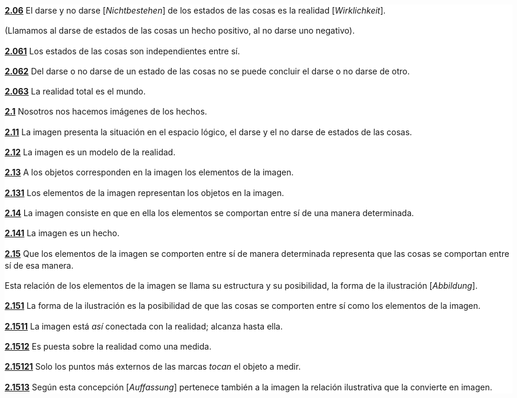 **[2.06](https://www.wittgensteinproject.org/w/index.php/Logisch-philosophische_Abhandlung#2.06)** El darse y no darse [*Nichtbestehen*] de los estados de las cosas es la realidad [*Wirklichkeit*].

\(Llamamos al darse de estados de las cosas un hecho positivo, al no darse uno negativo).

**[2.061](https://www.wittgensteinproject.org/w/index.php/Logisch-philosophische_Abhandlung#2.061)** Los estados de las cosas son independientes entre sí.

**[2.062](https://www.wittgensteinproject.org/w/index.php/Logisch-philosophische_Abhandlung#2.062)** Del darse o no darse de un estado de las cosas no se puede concluir el darse o no darse de otro.

**[2.063](https://www.wittgensteinproject.org/w/index.php/Logisch-philosophische_Abhandlung#2.063)** La realidad total es el mundo.

**[2.1](https://www.wittgensteinproject.org/w/index.php/Logisch-philosophische_Abhandlung#2.1)** Nosotros nos hacemos imágenes de los hechos.

**[2.11](https://www.wittgensteinproject.org/w/index.php/Logisch-philosophische_Abhandlung#2.11)** La imagen presenta la situación en el espacio lógico, el darse y el no darse de estados de las cosas.

**[2.12](https://www.wittgensteinproject.org/w/index.php/Logisch-philosophische_Abhandlung#2.12)** La imagen es un modelo de la realidad.

**[2.13](https://www.wittgensteinproject.org/w/index.php/Logisch-philosophische_Abhandlung#2.13)** A los objetos corresponden en la imagen los elementos de la imagen.

**[2.131](https://www.wittgensteinproject.org/w/index.php/Logisch-philosophische_Abhandlung#2.131)** Los elementos de la imagen representan los objetos en la imagen.

**[2.14](https://www.wittgensteinproject.org/w/index.php/Logisch-philosophische_Abhandlung#2.14)** La imagen consiste en que en ella los elementos se comportan entre sí de una manera determinada.

**[2.141](https://www.wittgensteinproject.org/w/index.php/Logisch-philosophische_Abhandlung#2.141)** La imagen es un hecho.

**[2.15](https://www.wittgensteinproject.org/w/index.php/Logisch-philosophische_Abhandlung#2.15)** Que los elementos de la imagen se comporten entre sí de manera determinada representa que las cosas se comportan entre sí de esa manera.

Esta relación de los elementos de la imagen se llama su estructura y su posibilidad, la forma de la ilustración [*Abbildung*].

**[2.151](https://www.wittgensteinproject.org/w/index.php/Logisch-philosophische_Abhandlung#2.151)** La forma de la ilustración es la posibilidad de que las cosas se comporten entre sí como los elementos de la imagen.

**[2.1511](https://www.wittgensteinproject.org/w/index.php/Logisch-philosophische_Abhandlung#2.1511)** La imagen está *así* conectada con la realidad; alcanza hasta ella.

**[2.1512](https://www.wittgensteinproject.org/w/index.php/Logisch-philosophische_Abhandlung#2.1512)** Es puesta sobre la realidad como una medida.

**[2.15121](https://www.wittgensteinproject.org/w/index.php/Logisch-philosophische_Abhandlung#2.15121)** Solo los puntos más externos de las marcas *tocan* el objeto a medir.

**[2.1513](https://www.wittgensteinproject.org/w/index.php/Logisch-philosophische_Abhandlung#2.1513)** Según esta concepción [*Auffassung*] pertenece también a la imagen la relación ilustrativa que la convierte en imagen.
